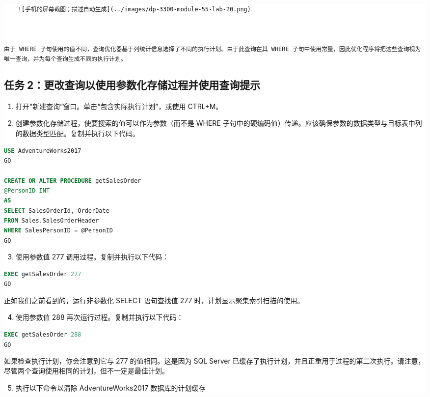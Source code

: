 		![手机的屏幕截图；描述自动生成](../images/dp-3300-module-55-lab-20.png)

 

	由于 WHERE 子句使用的值不同，查询优化器基于列统计信息选择了不同的执行计划。由于此查询在其 WHERE 子句中使用常量，因此优化程序将把这些查询视为唯一查询，并为每个查询生成不同的执行计划。

## 任务 2：更改查询以使用参数化存储过程并使用查询提示

1. 打开“新建查询”窗口。单击“包含实际执行计划”，或使用 CTRL+M。

2. 创建参数化存储过程，使要搜索的值可以作为参数（而不是 WHERE 子句中的硬编码值）传递。应该确保参数的数据类型与目标表中列的数据类型匹配。复制并执行以下代码。 

```sql
USE AdventureWorks2017  
GO 

CREATE OR ALTER PROCEDURE getSalesOrder  
@PersonID INT 
AS 
SELECT SalesOrderId, OrderDate 
FROM Sales.SalesOrderHeader 
WHERE SalesPersonID = @PersonID 
GO

```

3. 使用参数值 277 调用过程。复制并执行以下代码： 

```sql
EXEC getSalesOrder 277 
GO  
```

正如我们之前看到的，运行非参数化 SELECT 语句查找值 277 时，计划显示聚集索引扫描的使用。 
    
4. 使用参数值 288 再次运行过程。复制并执行以下代码： 

```sql
EXEC getSalesOrder 288 
GO  
``` 


如果检查执行计划，你会注意到它与 277 的值相同。这是因为 SQL Server 已缓存了执行计划，并且正重用于过程的第二次执行。请注意，尽管两个查询使用相同的计划，但不一定是最佳计划。

 

5. 执行以下命令以清除 AdventureWorks2017 数据库的计划缓存
